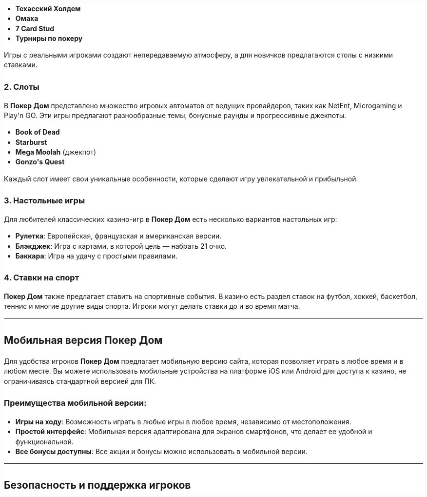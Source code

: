 * **Техасский Холдем**
* **Омаха**
* **7 Card Stud**
* **Турниры по покеру**

Игры с реальными игроками создают непередаваемую атмосферу, а для новичков предлагаются столы с низкими ставками.

### 2. Слоты

В **Покер Дом** представлено множество игровых автоматов от ведущих провайдеров, таких как NetEnt, Microgaming и Play'n GO. Эти игры предлагают разнообразные темы, бонусные раунды и прогрессивные джекпоты.

* **Book of Dead**
* **Starburst**
* **Mega Moolah** (джекпот)
* **Gonzo's Quest**

Каждый слот имеет свои уникальные особенности, которые сделают игру увлекательной и прибыльной.

### 3. Настольные игры

Для любителей классических казино-игр в **Покер Дом** есть несколько вариантов настольных игр:

* **Рулетка**: Европейская, французская и американская версии.
* **Блэкджек**: Игра с картами, в которой цель — набрать 21 очко.
* **Баккара**: Игра на удачу с простыми правилами.

### 4. Ставки на спорт

**Покер Дом** также предлагает ставить на спортивные события. В казино есть раздел ставок на футбол, хоккей, баскетбол, теннис и многие другие виды спорта. Игроки могут делать ставки до и во время матча.

***

## Мобильная версия Покер Дом

Для удобства игроков **Покер Дом** предлагает мобильную версию сайта, которая позволяет играть в любое время и в любом месте. Вы можете использовать мобильные устройства на платформе iOS или Android для доступа к казино, не ограничиваясь стандартной версией для ПК.

### Преимущества мобильной версии:

* **Игры на ходу**: Возможность играть в любые игры в любое время, независимо от местоположения.
* **Простой интерфейс**: Мобильная версия адаптирована для экранов смартфонов, что делает ее удобной и функциональной.
* **Все бонусы доступны**: Все акции и бонусы можно использовать в мобильной версии.

***

## Безопасность и поддержка игроков
